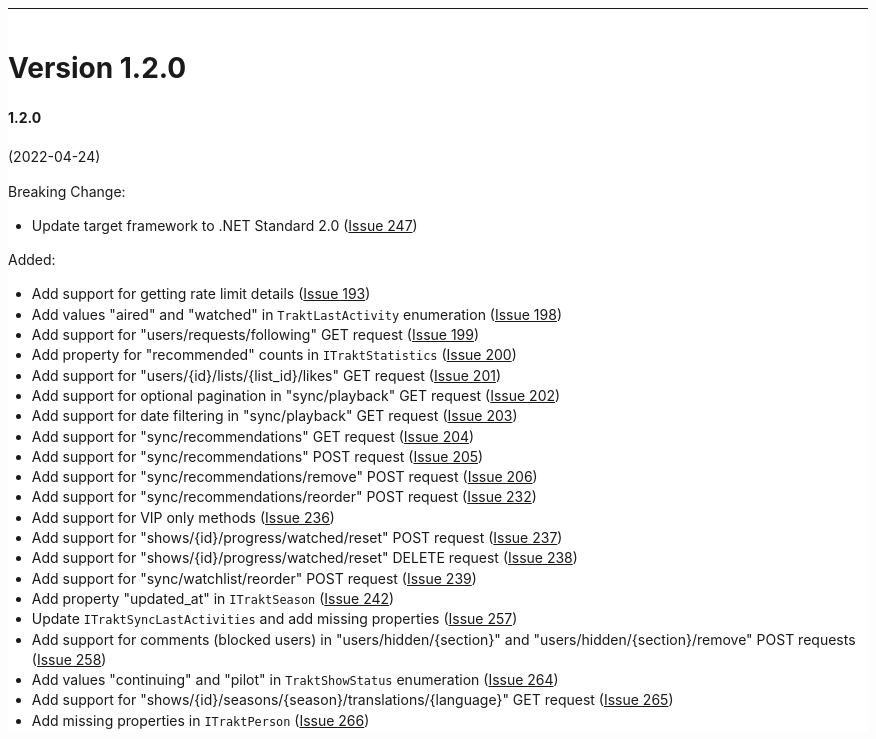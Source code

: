 ---------

Version 1.2.0
===

#### 1.2.0
(2022-04-24)

Breaking Change:

- Update target framework to .NET Standard 2.0 ([Issue 247](https://github.com/henrikfroehling/Trakt.NET/issues/247))

Added:

- Add support for getting rate limit details ([Issue 193](https://github.com/henrikfroehling/Trakt.NET/issues/193))
- Add values "aired" and "watched" in `TraktLastActivity` enumeration ([Issue 198](https://github.com/henrikfroehling/Trakt.NET/issues/198))
- Add support for "users/requests/following" GET request ([Issue 199](https://github.com/henrikfroehling/Trakt.NET/issues/199))
- Add property for "recommended" counts in `ITraktStatistics` ([Issue 200](https://github.com/henrikfroehling/Trakt.NET/issues/200))
- Add support for "users/{id}/lists/{list_id}/likes" GET request ([Issue 201](https://github.com/henrikfroehling/Trakt.NET/issues/201))
- Add support for optional pagination in "sync/playback" GET request ([Issue 202](https://github.com/henrikfroehling/Trakt.NET/issues/202))
- Add support for date filtering in "sync/playback" GET request ([Issue 203](https://github.com/henrikfroehling/Trakt.NET/issues/203))
- Add support for "sync/recommendations" GET request ([Issue 204](https://github.com/henrikfroehling/Trakt.NET/issues/204))
- Add support for "sync/recommendations" POST request ([Issue 205](https://github.com/henrikfroehling/Trakt.NET/issues/205))
- Add support for "sync/recommendations/remove" POST request ([Issue 206](https://github.com/henrikfroehling/Trakt.NET/issues/206))
- Add support for "sync/recommendations/reorder" POST request ([Issue 232](https://github.com/henrikfroehling/Trakt.NET/issues/232))
- Add support for VIP only methods ([Issue 236](https://github.com/henrikfroehling/Trakt.NET/issues/236))
- Add support for "shows/{id}/progress/watched/reset" POST request ([Issue 237](https://github.com/henrikfroehling/Trakt.NET/issues/237))
- Add support for "shows/{id}/progress/watched/reset" DELETE request ([Issue 238](https://github.com/henrikfroehling/Trakt.NET/issues/238))
- Add support for "sync/watchlist/reorder" POST request ([Issue 239](https://github.com/henrikfroehling/Trakt.NET/issues/239))
- Add property "updated_at" in `ITraktSeason` ([Issue 242](https://github.com/henrikfroehling/Trakt.NET/issues/242))
- Update `ITraktSyncLastActivities` and add missing properties ([Issue 257](https://github.com/henrikfroehling/Trakt.NET/issues/257))
- Add support for comments (blocked users) in "users/hidden/{section}" and "users/hidden/{section}/remove" POST requests ([Issue 258](https://github.com/henrikfroehling/Trakt.NET/issues/258))
- Add values "continuing" and "pilot" in `TraktShowStatus` enumeration ([Issue 264](https://github.com/henrikfroehling/Trakt.NET/issues/264))
- Add support for "shows/{id}/seasons/{season}/translations/{language}" GET request ([Issue 265](https://github.com/henrikfroehling/Trakt.NET/issues/265))
- Add missing properties in `ITraktPerson` ([Issue 266](https://github.com/henrikfroehling/Trakt.NET/issues/266))
